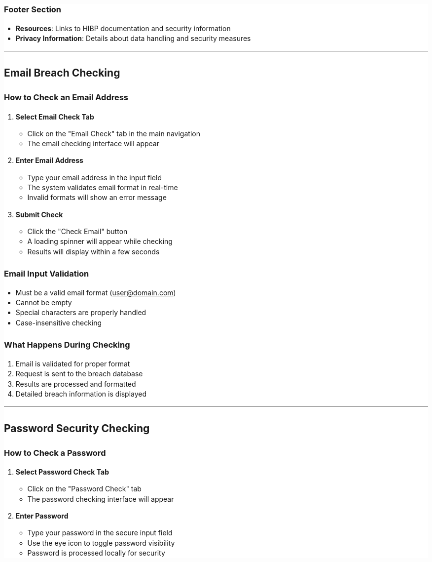 ### Footer Section
- **Resources**: Links to HIBP documentation and security information
- **Privacy Information**: Details about data handling and security measures

---

## Email Breach Checking

### How to Check an Email Address

1. **Select Email Check Tab**
   - Click on the "Email Check" tab in the main navigation
   - The email checking interface will appear

2. **Enter Email Address**
   - Type your email address in the input field
   - The system validates email format in real-time
   - Invalid formats will show an error message

3. **Submit Check**
   - Click the "Check Email" button
   - A loading spinner will appear while checking
   - Results will display within a few seconds

### Email Input Validation
- Must be a valid email format (user@domain.com)
- Cannot be empty
- Special characters are properly handled
- Case-insensitive checking

### What Happens During Checking
1. Email is validated for proper format
2. Request is sent to the breach database
3. Results are processed and formatted
4. Detailed breach information is displayed

---

## Password Security Checking

### How to Check a Password

1. **Select Password Check Tab**
   - Click on the "Password Check" tab
   - The password checking interface will appear

2. **Enter Password**
   - Type your password in the secure input field
   - Use the eye icon to toggle password visibility
   - Password is processed locally for security
